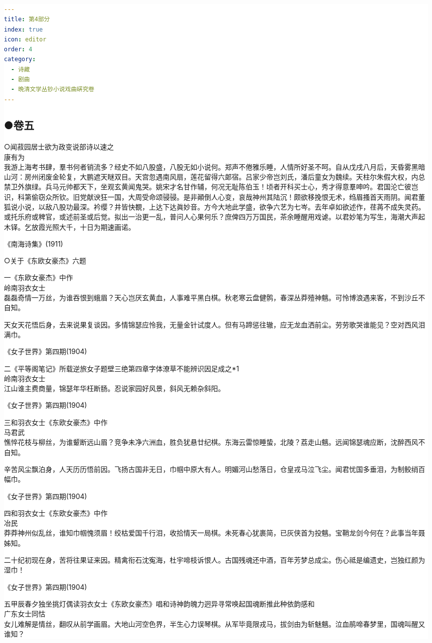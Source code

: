 ```yaml
---  
title: 第4部分  
index: true  
icon: editor  
order: 4  
category:  
  - 诗藏  
  - 剧曲  
  - 晩清文学丛钞小说戏曲硏究卷  
---  
```

  
## ●卷五  
  
○闻菽园居士欲为政变说部诗以速之  
康有为  
我游上海考书肆，羣书何者销流多？经史不如八股盛，八股无如小说何。郑声不倦雅乐睡，人情所好圣不呵。自从戊戌八月后，天昏雾黑暗山河：房州闭废金轮复，大鹏遮天瞇双目。天宫忽遇南风扇，莲花留得六郞宿。吕家少帝岂刘氏，潘后童女为魏续。天柱尔朱假大权，内总禁卫外旗绿。兵马元帅都天下，坐观玄黄闻鬼哭。姚宋才名甘作辅，何况无耻陈伯玉！顷者开科买士心，秀才得意羣呻吟。君国沦亡彼岂识，科第偷窃众所钦。旧党献谀狂一国，大周受命颂骎骎。是非顚倒人心变，哀哉神州其陆沉！颇欲移挽恨无术，绉眉搔首天雨阴。闻君董狐说小说，以敌八股功最深。衿缨？井皆快覩，上达下达眞妙音。方今大地此学盛，欲争六艺为七岑。去年卓如欲述作，荏苒不成失灵药。或托乐府或稗官，或述前圣或后觉。拟出一治更一乱，普问人心果何乐？庶俾四万万国民，茶余睡醒用戏谑。以君妙笔为写生，海潮大声起木铎。乞放霞光照大千，十日为期速画诺。  
  
《南海诗集》(1911)  
  
○关于《东欧女豪杰》六题  
  
一《东欧女豪杰》中作  
岭南羽衣女士  
磊磊奇情一万丝，为谁吞恨到蛾眉？天心岂厌玄黄血，人事难平黑白棋。秋老寒云盘健鹘，春深丛莽殪神魑。可怜博浪遇来客，不到沙丘不自知。  
  
天女天花悟后身，去来说果复谈因。多情锦瑟应怜我，无量金针试度人。但有马蹄惩往辙，应无龙血洒前尘。劳劳歌哭谁能见？空对西风泪满巾。  
  
《女子世界》第四期(1904)  
  
二《平等阁笔记》所载逆旅女子题壁三绝第四章字体潦草不能辨识因足成之*1  
岭南羽衣女士  
江山谁主费商量，锦瑟年华枉断肠。忍说家园好风景，斜风无赖杂斜阳。  
  
《女子世界》第四期(1904)  
  
三和羽衣女士《东欧女豪杰》中作  
马君武  
憔悴花枝与柳丝，为谁颦断远山眉？竞争未净六洲血，胜负犹悬廿纪棋。东海云雷惊睡蛰，北陵？荔走山魑。远闻锦瑟魂应断，沈醉西风不自知。  
  
辛苦风尘飘泊身，人天历历悟前因。飞扬古国非无日，巾帼中原大有人。明媚河山愁落日，仓皇戎马泣飞尘。闻君忧国多垂泪，为制鲛绡百幅巾。  
  
《女子世界》第四期(1904)  
  
四和羽衣女士《东欧女豪杰》中作  
冶民  
莽莽神州似乱丝，谁知巾帼愧须眉！绞枯爱国千行泪，收拾情天一局棋。未死春心犹裹简，已灰侠首为投魑。宝鞘龙剑今何在？此事当年聂姊知。  
  
二十纪初现在身，苦将往果证来因。精禽衔石沈寃海，杜宇啼枝诉恨人。古国残魂还中酒，百年芳梦总成尘。伤心祗是编遗史，岂独红颜为湿巾！  
  
《女子世界》第四期(1904)  
  
五甲辰春夕独坐挑灯偶读羽衣女士《东欧女豪杰》唱和诗神韵魄力迥异寻常唤起国魂断推此种依韵感和  
广东女士同怙  
女儿难解是情丝，翻叹从前学画眉。大地山河空色界，半生心力误琴棋。从军毕竟限戎马，拔剑由为斩魅魑。泣血鹃啼春梦里，国魂叫醒又谁知？  
  